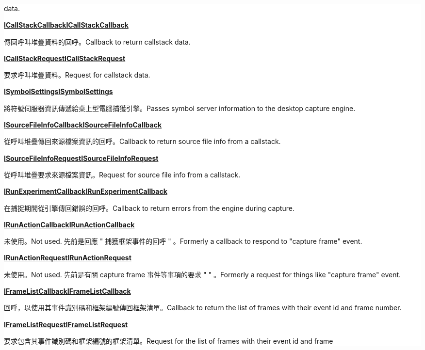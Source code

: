 data.</span></span></p></td></tr><tr class="odd"><td><p><span data-ttu-id="93ba5-175"><a href="/windows/desktop/direct3dtools/icallstackcallback"><strong>ICallStackCallback</strong></a></span><span class="sxs-lookup"><span data-stu-id="93ba5-175"><a href="/windows/desktop/direct3dtools/icallstackcallback"><strong>ICallStackCallback</strong></a></span></span></p></td><td><p><span data-ttu-id="93ba5-176">傳回呼叫堆疊資料的回呼。</span><span class="sxs-lookup"><span data-stu-id="93ba5-176">Callback to return callstack data.</span></span></p></td></tr><tr class="even"><td><p><span data-ttu-id="93ba5-177"><a href="/windows/desktop/direct3dtools/icallstackrequest"><strong>ICallStackRequest</strong></a></span><span class="sxs-lookup"><span data-stu-id="93ba5-177"><a href="/windows/desktop/direct3dtools/icallstackrequest"><strong>ICallStackRequest</strong></a></span></span></p></td><td><p><span data-ttu-id="93ba5-178">要求呼叫堆疊資料。</span><span class="sxs-lookup"><span data-stu-id="93ba5-178">Request for callstack data.</span></span></p></td></tr><tr class="odd"><td><p><span data-ttu-id="93ba5-179"><a href="/windows/desktop/direct3dtools/isymbolsettings"><strong>ISymbolSettings</strong></a></span><span class="sxs-lookup"><span data-stu-id="93ba5-179"><a href="/windows/desktop/direct3dtools/isymbolsettings"><strong>ISymbolSettings</strong></a></span></span></p></td><td><p><span data-ttu-id="93ba5-180">將符號伺服器資訊傳遞給桌上型電腦捕獲引擎。</span><span class="sxs-lookup"><span data-stu-id="93ba5-180">Passes symbol server information to the desktop capture engine.</span></span></p></td></tr><tr class="even"><td><p><span data-ttu-id="93ba5-181"><a href="/windows/desktop/direct3dtools/isourcefileinfocallback"><strong>ISourceFileInfoCallback</strong></a></span><span class="sxs-lookup"><span data-stu-id="93ba5-181"><a href="/windows/desktop/direct3dtools/isourcefileinfocallback"><strong>ISourceFileInfoCallback</strong></a></span></span></p></td><td><p><span data-ttu-id="93ba5-182">從呼叫堆疊傳回來源檔案資訊的回呼。</span><span class="sxs-lookup"><span data-stu-id="93ba5-182">Callback to return source file info from a callstack.</span></span></p></td></tr><tr class="odd"><td><p><span data-ttu-id="93ba5-183"><a href="/windows/desktop/direct3dtools/isourcefileinforequest"><strong>ISourceFileInfoRequest</strong></a></span><span class="sxs-lookup"><span data-stu-id="93ba5-183"><a href="/windows/desktop/direct3dtools/isourcefileinforequest"><strong>ISourceFileInfoRequest</strong></a></span></span></p></td><td><p><span data-ttu-id="93ba5-184">從呼叫堆疊要求來源檔案資訊。</span><span class="sxs-lookup"><span data-stu-id="93ba5-184">Request for source file info from a callstack.</span></span></p></td></tr><tr class="even"><td><p><span data-ttu-id="93ba5-185"><a href="/windows/desktop/direct3dtools/irunexperimentcallback"><strong>IRunExperimentCallback</strong></a></span><span class="sxs-lookup"><span data-stu-id="93ba5-185"><a href="/windows/desktop/direct3dtools/irunexperimentcallback"><strong>IRunExperimentCallback</strong></a></span></span></p></td><td><p><span data-ttu-id="93ba5-186">在捕捉期間從引擎傳回錯誤的回呼。</span><span class="sxs-lookup"><span data-stu-id="93ba5-186">Callback to return errors from the engine during capture.</span></span></p></td></tr><tr class="odd"><td><p><span data-ttu-id="93ba5-187"><a href="/windows/desktop/direct3dtools/irunactioncallback"><strong>IRunActionCallback</strong></a></span><span class="sxs-lookup"><span data-stu-id="93ba5-187"><a href="/windows/desktop/direct3dtools/irunactioncallback"><strong>IRunActionCallback</strong></a></span></span></p></td><td><p><span data-ttu-id="93ba5-188">未使用。</span><span class="sxs-lookup"><span data-stu-id="93ba5-188">Not used.</span></span> <span data-ttu-id="93ba5-189">先前是回應 &quot; 捕獲框架事件的回呼 &quot; 。</span><span class="sxs-lookup"><span data-stu-id="93ba5-189">Formerly a callback to respond to &quot;capture frame&quot; event.</span></span></p></td></tr><tr class="even"><td><p><span data-ttu-id="93ba5-190"><a href="/windows/desktop/direct3dtools/irunactionrequest"><strong>IRunActionRequest</strong></a></span><span class="sxs-lookup"><span data-stu-id="93ba5-190"><a href="/windows/desktop/direct3dtools/irunactionrequest"><strong>IRunActionRequest</strong></a></span></span></p></td><td><p><span data-ttu-id="93ba5-191">未使用。</span><span class="sxs-lookup"><span data-stu-id="93ba5-191">Not used.</span></span> <span data-ttu-id="93ba5-192">先前是有關 capture frame 事件等事項的要求 &quot; &quot; 。</span><span class="sxs-lookup"><span data-stu-id="93ba5-192">Formerly a request for things like &quot;capture frame&quot; event.</span></span></p></td></tr><tr class="odd"><td><p><span data-ttu-id="93ba5-193"><a href="/windows/desktop/direct3dtools/iframelistcallback"><strong>IFrameListCallback</strong></a></span><span class="sxs-lookup"><span data-stu-id="93ba5-193"><a href="/windows/desktop/direct3dtools/iframelistcallback"><strong>IFrameListCallback</strong></a></span></span></p></td><td><p><span data-ttu-id="93ba5-194">回呼，以使用其事件識別碼和框架編號傳回框架清單。</span><span class="sxs-lookup"><span data-stu-id="93ba5-194">Callback to return the list of frames with their event id and frame number.</span></span></p></td></tr><tr class="even"><td><p><span data-ttu-id="93ba5-195"><a href="/windows/desktop/direct3dtools/iframelistrequest"><strong>IFrameListRequest</strong></a></span><span class="sxs-lookup"><span data-stu-id="93ba5-195"><a href="/windows/desktop/direct3dtools/iframelistrequest"><strong>IFrameListRequest</strong></a></span></span></p></td><td><p><span data-ttu-id="93ba5-196">要求包含其事件識別碼和框架編號的框架清單。</span><span class="sxs-lookup"><span data-stu-id="93ba5-196">Request for the list of frames with their event id and frame